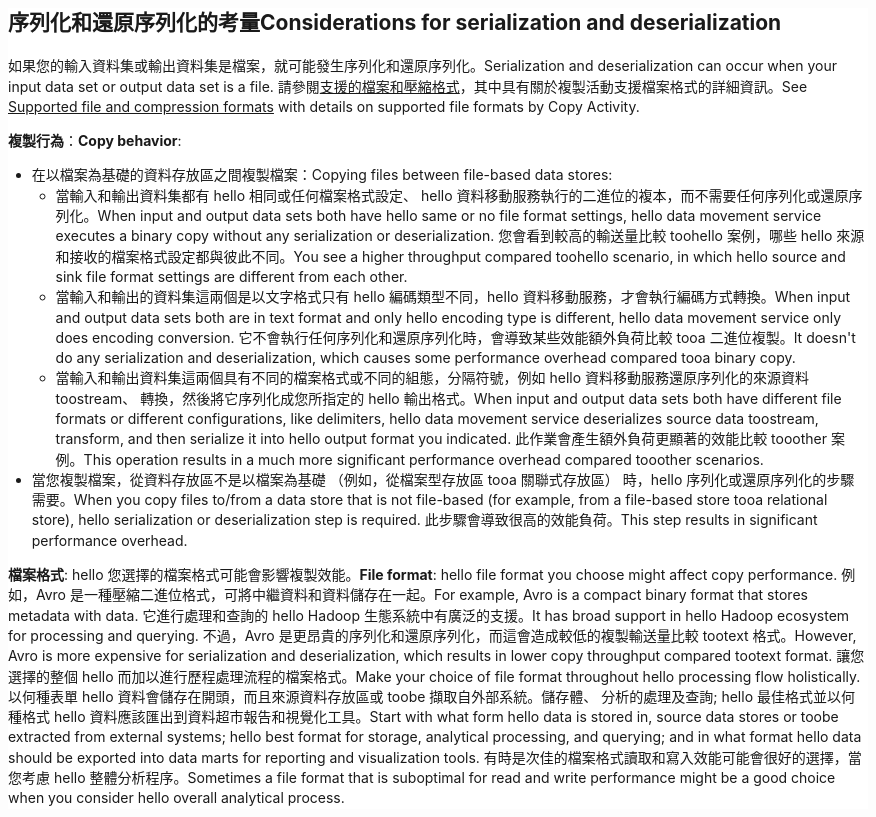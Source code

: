 ## <a name="considerations-for-serialization-and-deserialization"></a><span data-ttu-id="0da85-376">序列化和還原序列化的考量</span><span class="sxs-lookup"><span data-stu-id="0da85-376">Considerations for serialization and deserialization</span></span>
<span data-ttu-id="0da85-377">如果您的輸入資料集或輸出資料集是檔案，就可能發生序列化和還原序列化。</span><span class="sxs-lookup"><span data-stu-id="0da85-377">Serialization and deserialization can occur when your input data set or output data set is a file.</span></span> <span data-ttu-id="0da85-378">請參閱[支援的檔案和壓縮格式](data-factory-supported-file-and-compression-formats.md)，其中具有關於複製活動支援檔案格式的詳細資訊。</span><span class="sxs-lookup"><span data-stu-id="0da85-378">See [Supported file and compression formats](data-factory-supported-file-and-compression-formats.md) with details on supported file formats by Copy Activity.</span></span>

<span data-ttu-id="0da85-379">**複製行為**：</span><span class="sxs-lookup"><span data-stu-id="0da85-379">**Copy behavior**:</span></span>

* <span data-ttu-id="0da85-380">在以檔案為基礎的資料存放區之間複製檔案：</span><span class="sxs-lookup"><span data-stu-id="0da85-380">Copying files between file-based data stores:</span></span>
  * <span data-ttu-id="0da85-381">當輸入和輸出資料集都有 hello 相同或任何檔案格式設定、 hello 資料移動服務執行的二進位的複本，而不需要任何序列化或還原序列化。</span><span class="sxs-lookup"><span data-stu-id="0da85-381">When input and output data sets both have hello same or no file format settings, hello data movement service executes a binary copy without any serialization or deserialization.</span></span> <span data-ttu-id="0da85-382">您會看到較高的輸送量比較 toohello 案例，哪些 hello 來源和接收的檔案格式設定都與彼此不同。</span><span class="sxs-lookup"><span data-stu-id="0da85-382">You see a higher throughput compared toohello scenario, in which hello source and sink file format settings are different from each other.</span></span>
  * <span data-ttu-id="0da85-383">當輸入和輸出的資料集這兩個是以文字格式只有 hello 編碼類型不同，hello 資料移動服務，才會執行編碼方式轉換。</span><span class="sxs-lookup"><span data-stu-id="0da85-383">When input and output data sets both are in text format and only hello encoding type is different, hello data movement service only does encoding conversion.</span></span> <span data-ttu-id="0da85-384">它不會執行任何序列化和還原序列化時，會導致某些效能額外負荷比較 tooa 二進位複製。</span><span class="sxs-lookup"><span data-stu-id="0da85-384">It doesn't do any serialization and deserialization, which causes some performance overhead compared tooa binary copy.</span></span>
  * <span data-ttu-id="0da85-385">當輸入和輸出資料集這兩個具有不同的檔案格式或不同的組態，分隔符號，例如 hello 資料移動服務還原序列化的來源資料 toostream、 轉換，然後將它序列化成您所指定的 hello 輸出格式。</span><span class="sxs-lookup"><span data-stu-id="0da85-385">When input and output data sets both have different file formats or different configurations, like delimiters, hello data movement service deserializes source data toostream, transform, and then serialize it into hello output format you indicated.</span></span> <span data-ttu-id="0da85-386">此作業會產生額外負荷更顯著的效能比較 tooother 案例。</span><span class="sxs-lookup"><span data-stu-id="0da85-386">This operation results in a much more significant performance overhead compared tooother scenarios.</span></span>
* <span data-ttu-id="0da85-387">當您複製檔案，從資料存放區不是以檔案為基礎 （例如，從檔案型存放區 tooa 關聯式存放區） 時，hello 序列化或還原序列化的步驟需要。</span><span class="sxs-lookup"><span data-stu-id="0da85-387">When you copy files to/from a data store that is not file-based (for example, from a file-based store tooa relational store), hello serialization or deserialization step is required.</span></span> <span data-ttu-id="0da85-388">此步驟會導致很高的效能負荷。</span><span class="sxs-lookup"><span data-stu-id="0da85-388">This step results in significant performance overhead.</span></span>

<span data-ttu-id="0da85-389">**檔案格式**: hello 您選擇的檔案格式可能會影響複製效能。</span><span class="sxs-lookup"><span data-stu-id="0da85-389">**File format**: hello file format you choose might affect copy performance.</span></span> <span data-ttu-id="0da85-390">例如，Avro 是一種壓縮二進位格式，可將中繼資料和資料儲存在一起。</span><span class="sxs-lookup"><span data-stu-id="0da85-390">For example, Avro is a compact binary format that stores metadata with data.</span></span> <span data-ttu-id="0da85-391">它進行處理和查詢的 hello Hadoop 生態系統中有廣泛的支援。</span><span class="sxs-lookup"><span data-stu-id="0da85-391">It has broad support in hello Hadoop ecosystem for processing and querying.</span></span> <span data-ttu-id="0da85-392">不過，Avro 是更昂貴的序列化和還原序列化，而這會造成較低的複製輸送量比較 tootext 格式。</span><span class="sxs-lookup"><span data-stu-id="0da85-392">However, Avro is more expensive for serialization and deserialization, which results in lower copy throughput compared tootext format.</span></span> <span data-ttu-id="0da85-393">讓您選擇的整個 hello 而加以進行歷程處理流程的檔案格式。</span><span class="sxs-lookup"><span data-stu-id="0da85-393">Make your choice of file format throughout hello processing flow holistically.</span></span> <span data-ttu-id="0da85-394">以何種表單 hello 資料會儲存在開頭，而且來源資料存放區或 toobe 擷取自外部系統。儲存體、 分析的處理及查詢; hello 最佳格式並以何種格式 hello 資料應該匯出到資料超市報告和視覺化工具。</span><span class="sxs-lookup"><span data-stu-id="0da85-394">Start with what form hello data is stored in, source data stores or toobe extracted from external systems; hello best format for storage, analytical processing, and querying; and in what format hello data should be exported into data marts for reporting and visualization tools.</span></span> <span data-ttu-id="0da85-395">有時是次佳的檔案格式讀取和寫入效能可能會很好的選擇，當您考慮 hello 整體分析程序。</span><span class="sxs-lookup"><span data-stu-id="0da85-395">Sometimes a file format that is suboptimal for read and write performance might be a good choice when you consider hello overall analytical process.</span></span>